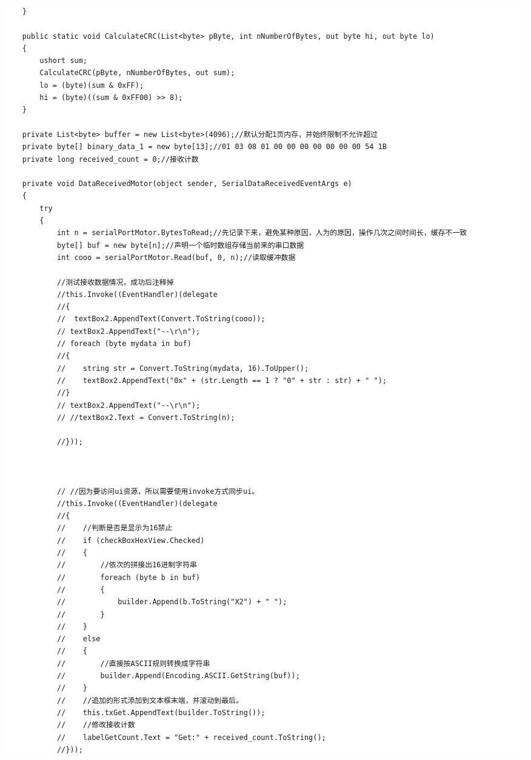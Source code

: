         }

        public static void CalculateCRC(List<byte> pByte, int nNumberOfBytes, out byte hi, out byte lo)
        {
            ushort sum;
            CalculateCRC(pByte, nNumberOfBytes, out sum);
            lo = (byte)(sum & 0xFF);
            hi = (byte)((sum & 0xFF00) >> 8);
        }

        private List<byte> buffer = new List<byte>(4096);//默认分配1页内存，并始终限制不允许超过  
        private byte[] binary_data_1 = new byte[13];//01 03 08 01 00 00 00 00 00 00 00 54 1B
        private long received_count = 0;//接收计数  
        
        private void DataReceivedMotor(object sender, SerialDataReceivedEventArgs e)
        {
            try
            {
                int n = serialPortMotor.BytesToRead;//先记录下来，避免某种原因，人为的原因，操作几次之间时间长，缓存不一致  
                byte[] buf = new byte[n];//声明一个临时数组存储当前来的串口数据  
                int cooo = serialPortMotor.Read(buf, 0, n);//读取缓冲数据

                //测试接收数据情况，成功后注释掉
                //this.Invoke((EventHandler)(delegate  
                //{
                //  textBox2.AppendText(Convert.ToString(cooo));
                // textBox2.AppendText("--\r\n");
                // foreach (byte mydata in buf)
                //{
                //    string str = Convert.ToString(mydata, 16).ToUpper();
                //    textBox2.AppendText("0x" + (str.Length == 1 ? "0" + str : str) + " ");
                //}
                // textBox2.AppendText("--\r\n");
                // //textBox2.Text = Convert.ToString(n);

                //}));



                // //因为要访问ui资源，所以需要使用invoke方式同步ui。  
                //this.Invoke((EventHandler)(delegate  
                //{  
                //    //判断是否是显示为16禁止  
                //    if (checkBoxHexView.Checked)  
                //    {  
                //        //依次的拼接出16进制字符串  
                //        foreach (byte b in buf)  
                //        {  
                //            builder.Append(b.ToString("X2") + " ");  
                //        }  
                //    }  
                //    else  
                //    {  
                //        //直接按ASCII规则转换成字符串  
                //        builder.Append(Encoding.ASCII.GetString(buf));  
                //    }  
                //    //追加的形式添加到文本框末端，并滚动到最后。  
                //    this.txGet.AppendText(builder.ToString());  
                //    //修改接收计数  
                //    labelGetCount.Text = "Get:" + received_count.ToString();  
                //}));
